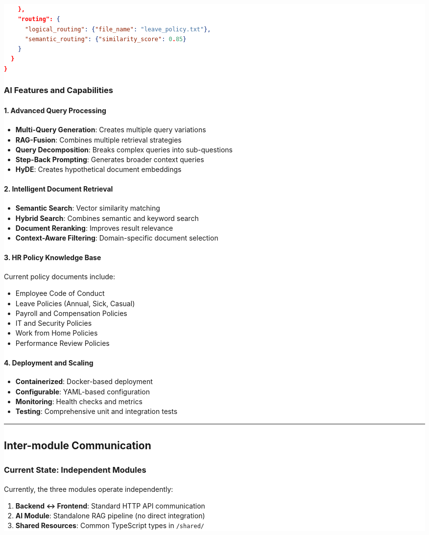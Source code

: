 ```json
    },
    "routing": {
      "logical_routing": {"file_name": "leave_policy.txt"},
      "semantic_routing": {"similarity_score": 0.85}
    }
  }
}
```

### AI Features and Capabilities

#### 1. **Advanced Query Processing**
- **Multi-Query Generation**: Creates multiple query variations
- **RAG-Fusion**: Combines multiple retrieval strategies
- **Query Decomposition**: Breaks complex queries into sub-questions
- **Step-Back Prompting**: Generates broader context queries
- **HyDE**: Creates hypothetical document embeddings

#### 2. **Intelligent Document Retrieval**
- **Semantic Search**: Vector similarity matching
- **Hybrid Search**: Combines semantic and keyword search
- **Document Reranking**: Improves result relevance
- **Context-Aware Filtering**: Domain-specific document selection

#### 3. **HR Policy Knowledge Base**
Current policy documents include:
- Employee Code of Conduct
- Leave Policies (Annual, Sick, Casual)
- Payroll and Compensation Policies
- IT and Security Policies
- Work from Home Policies
- Performance Review Policies

#### 4. **Deployment and Scaling**
- **Containerized**: Docker-based deployment
- **Configurable**: YAML-based configuration
- **Monitoring**: Health checks and metrics
- **Testing**: Comprehensive unit and integration tests

---

## Inter-module Communication

### Current State: Independent Modules

Currently, the three modules operate independently:

1. **Backend ↔ Frontend**: Standard HTTP API communication
2. **AI Module**: Standalone RAG pipeline (no direct integration)
3. **Shared Resources**: Common TypeScript types in `/shared/`
